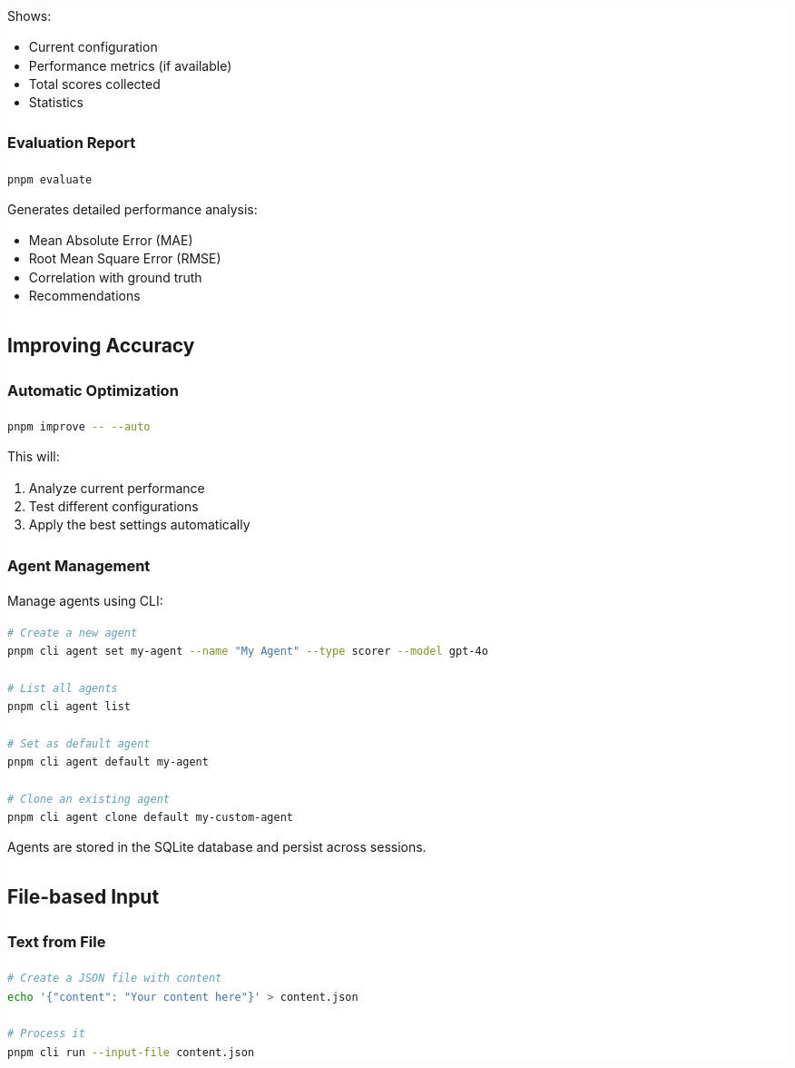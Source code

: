 Shows:
- Current configuration
- Performance metrics (if available)
- Total scores collected
- Statistics

### Evaluation Report
```bash
pnpm evaluate
```

Generates detailed performance analysis:
- Mean Absolute Error (MAE)
- Root Mean Square Error (RMSE)
- Correlation with ground truth
- Recommendations

## Improving Accuracy

### Automatic Optimization
```bash
pnpm improve -- --auto
```

This will:
1. Analyze current performance
2. Test different configurations
3. Apply the best settings automatically

### Agent Management

Manage agents using CLI:
```bash
# Create a new agent
pnpm cli agent set my-agent --name "My Agent" --type scorer --model gpt-4o

# List all agents
pnpm cli agent list

# Set as default agent
pnpm cli agent default my-agent

# Clone an existing agent
pnpm cli agent clone default my-custom-agent
```

Agents are stored in the SQLite database and persist across sessions.

## File-based Input

### Text from File
```bash
# Create a JSON file with content
echo '{"content": "Your content here"}' > content.json

# Process it
pnpm cli run --input-file content.json
```
